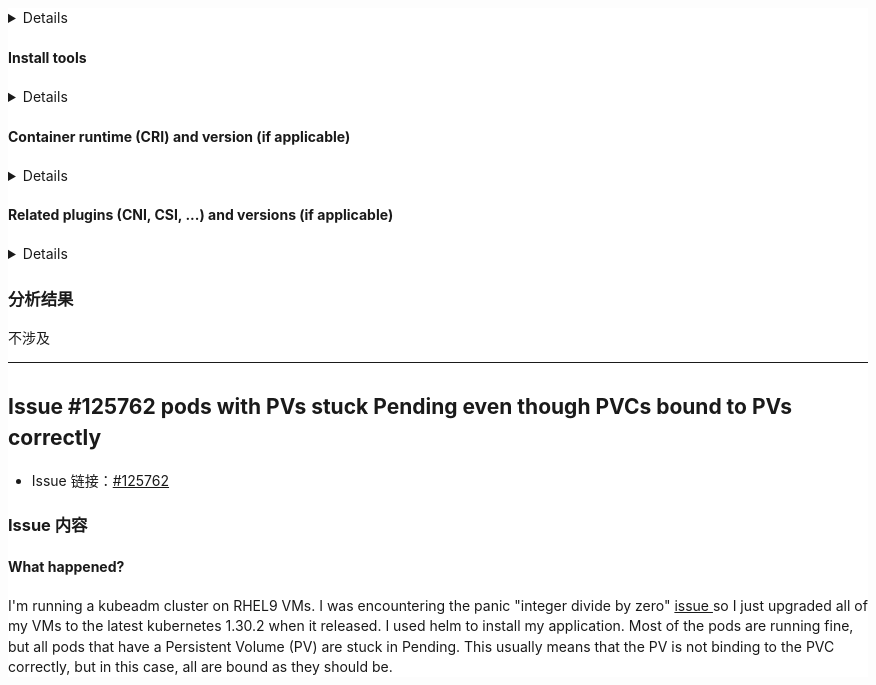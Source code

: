 <details></details>


#### Install tools

<details></details>


#### Container runtime (CRI) and version (if applicable)

<details></details>


#### Related plugins (CNI, CSI, ...) and versions (if applicable)

<details></details>


### 分析结果

不涉及

---

## Issue #125762 pods with PVs stuck Pending even though PVCs bound to PVs correctly

- Issue 链接：[#125762](https://github.com/kubernetes/kubernetes/issues/125762)

### Issue 内容

#### What happened?

I'm running a kubeadm cluster on RHEL9 VMs. I was encountering the panic "integer divide by zero" [issue ](https://github.com/kubernetes/kubernetes/issues/124930) so I just upgraded all of my VMs to the latest kubernetes 1.30.2 when it released.
I used helm to install my application. Most of the pods are running fine, but all pods that have a Persistent Volume (PV) are stuck in Pending. This usually means that the PV is not binding to the PVC correctly, but in this case, all are bound as they should be.
